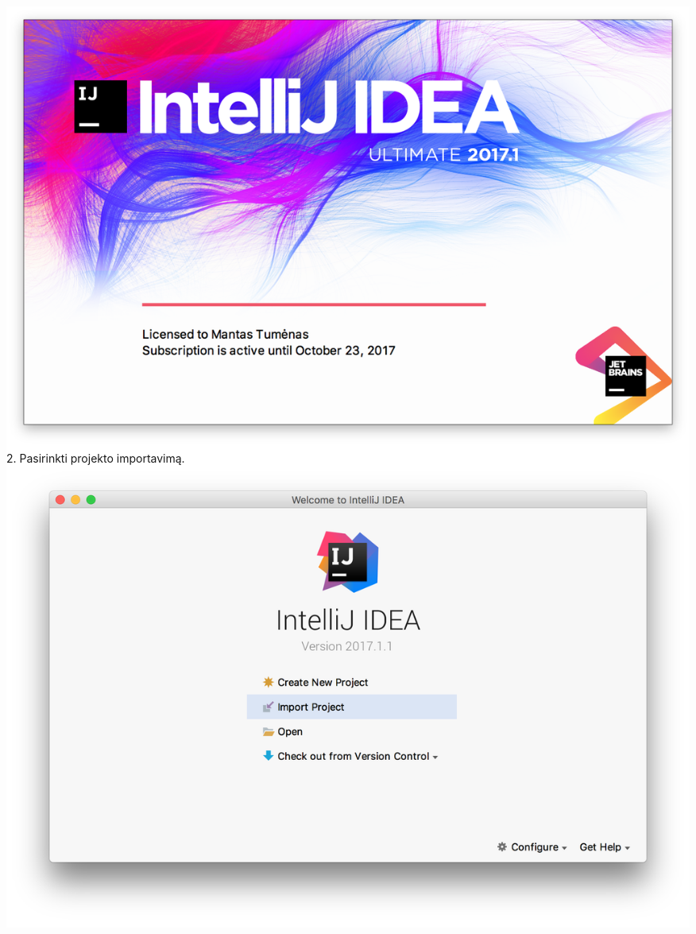 ![Step 1](https://github.com/apuokenas/amazon-taf-java/blob/master/img/taf-00.png)
2. Pasirinkti projekto importavimą.<br />
![Step 2](https://github.com/apuokenas/amazon-taf-java/blob/master/img/taf-01.png)